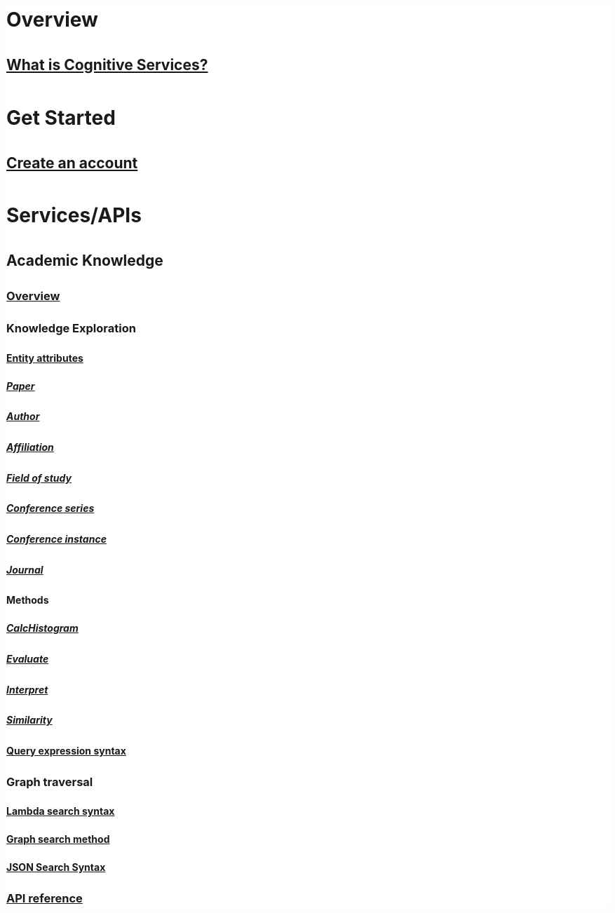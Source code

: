 
# Overview
## [What is Cognitive Services?](Welcome.md)

# Get Started
## [Create an account](cognitive-services-apis-create-account.md)

# Services/APIs
## Academic Knowledge
### [Overview](Academic-Knowledge/Home.md)
### Knowledge Exploration
#### [Entity attributes](Academic-Knowledge/EntityAttributes.md)  
##### [Paper](Academic-Knowledge/PaperEntityAttributes.md)   
##### [Author](Academic-Knowledge/AuthorEntityAttributes.md)
##### [Affiliation](Academic-Knowledge/AffiliationEntityAttributes.md)  
##### [Field of study](Academic-Knowledge/FieldsOfStudyEntityAttributes.md)
##### [Conference series](Academic-Knowledge/ConferenceSeriesEntityAttributes.md)
##### [Conference instance](Academic-Knowledge/ConferenceInstanceEntityAttributes.md)
##### [Journal](Academic-Knowledge/JournalEntityAttributes.md) 
#### Methods
##### [CalcHistogram](Academic-Knowledge/CalcHistogramMethod.md) 
##### [Evaluate](Academic-Knowledge/EvaluateMethod.md)
##### [Interpret](Academic-Knowledge/InterpretMethod.md)
##### [Similarity](Academic-Knowledge/SimilarityMethod.md)
#### [Query expression syntax](Academic-Knowledge/QueryExpressionSyntax.md) 
### Graph traversal
#### [Lambda search syntax](Academic-Knowledge/LambdaSearchSyntax.md)
#### [Graph search method](Academic-Knowledge/GraphSearchMethod.md) 
#### [JSON Search Syntax](Academic-Knowledge/JSONSearchSyntax.md)                     
### [API reference](https://westus.dev.cognitive.microsoft.com/docs/services/56332331778daf02acc0a50b/operations/565d9001ca73072048922d97)
